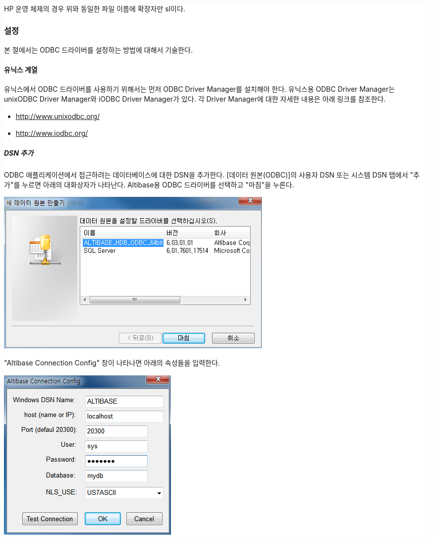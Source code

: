 HP 운영 체제의 경우 위와 동일한 파일 이름에 확장자만 sl이다.

### 설정

본 절에서는 ODBC 드라이버를 설정하는 방법에 대해서 기술한다.

#### 유닉스 계열

유닉스에서 ODBC 드라이버를 사용하기 위해서는 먼저 ODBC Driver Manager를
설치해야 한다. 유닉스용 ODBC Driver Manager는 unixODBC Driver Manager와
iODBC Driver Manager가 있다. 각 Driver Manager에 대한 자세한 내용은 아래
링크를 참조한다.

-   http://www.unixodbc.org/

-   http://www.iodbc.org/

##### DSN 추가

ODBC 애플리케이션에서 접근하려는 데이터베이스에 대한 DSN을 추가한다.
\[데이터 원본(ODBC)\]의 사용자 DSN 또는 시스템 DSN 탭에서 \"추가\"를
누르면 아래의 대화상자가 나타난다. Altibase용 ODBC 드라이버를 선택하고
\"마침\"을 누른다.

![](media/ODBCDriver/image2.png)

\"Altibase Connection Config\" 창이 나타나면 아래의 속성들을 입력한다.

![](media/ODBCDriver/image3.png)
